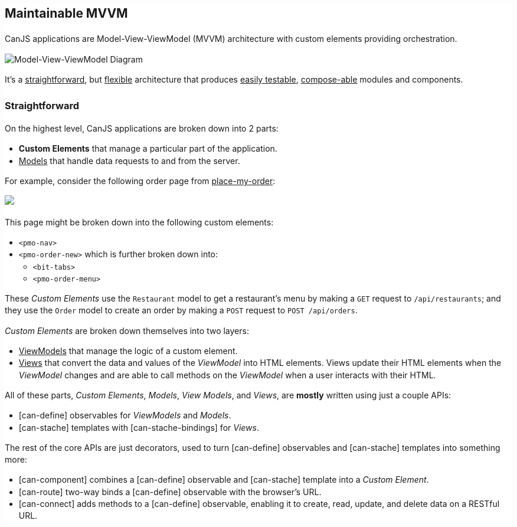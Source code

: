 ## Maintainable MVVM


CanJS applications are Model-View-ViewModel (MVVM) architecture with
custom elements providing orchestration.

<img src="../../docs/can-guides/images/introduction/mvvm.png" style="width:100%;max-width:750px" alt="Model-View-ViewModel Diagram"/>

It’s a [straightforward](#Straightforward), but [flexible](#Flexible) architecture that
produces [easily testable](#Easily_testable), [compose-able](#Compose_able) modules and components.

### Straightforward

On the highest level, CanJS applications are broken down into 2 parts:

- **Custom Elements** that manage a particular part of the application.  
- [Models](#MalleableModels) that handle data requests to and from the server.

For example, consider the following order page from [place-my-order](http://place-my-order.com):

<img src="../../docs/can-guides/images/introduction/tech-component-map.png" style="width:100%;max-width:750px" />

This page might be broken down into the following
custom elements:

 - `<pmo-nav>`
 - `<pmo-order-new>` which is further broken down into:
   - `<bit-tabs>`
   - `<pmo-order-menu>`

These _Custom Elements_ use the `Restaurant` model
to get a restaurant’s menu by making a `GET` request to `/api/restaurants`;
and they use the `Order` model to create an order by making a `POST` request to
`POST /api/orders`.

_Custom Elements_ are broken down themselves into two layers:

- [ViewModels](#VeraciousViewModels) that manage the logic of a custom element.
- [Views](#VivaciousViews) that convert the data and values of the
 _ViewModel_ into HTML elements. Views update their HTML
 elements when the _ViewModel_ changes and are able to
 call methods on the _ViewModel_ when a user interacts
 with their HTML.

All of these parts, _Custom Elements_, _Models_,
_View Models_, and _Views_, are __mostly__ written using just
a couple APIs:

- [can-define] observables for _ViewModels_ and _Models_.
- [can-stache] templates with [can-stache-bindings] for _Views_.

The rest of the core APIs are just decorators, used
to turn [can-define] observables and [can-stache] templates
into something more:

 - [can-component] combines a [can-define] observable
   and [can-stache] template into a _Custom Element_.
 - [can-route] two-way binds a [can-define] observable
   with the browser’s URL.
 - [can-connect] adds methods to a [can-define] observable,
   enabling it to create, read, update, and delete data on
   a RESTful URL.
